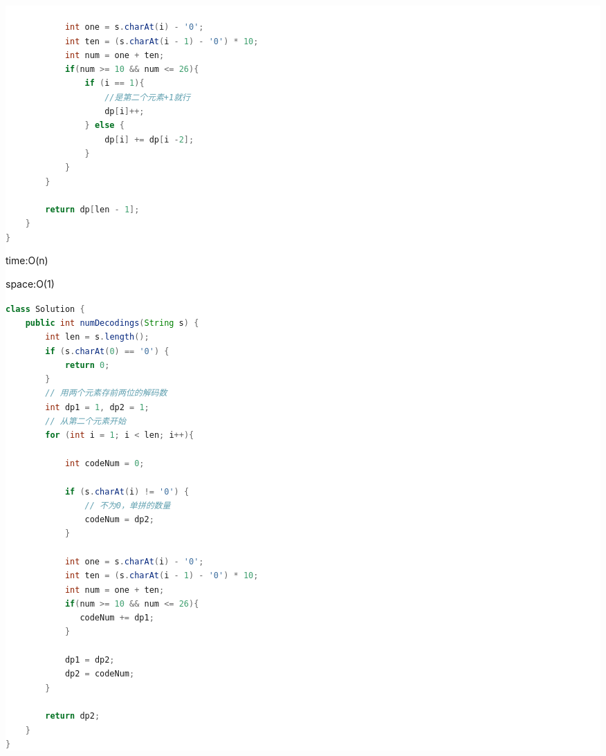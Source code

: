 ```java
            
            int one = s.charAt(i) - '0';
            int ten = (s.charAt(i - 1) - '0') * 10;
            int num = one + ten;
            if(num >= 10 && num <= 26){
                if (i == 1){
                    //是第二个元素+1就行
                    dp[i]++;
                } else {
                    dp[i] += dp[i -2];
                }
            }
        }

        return dp[len - 1];
    }
}
```

time:O(n)

space:O(1)

```java
class Solution {
    public int numDecodings(String s) {
        int len = s.length();
        if (s.charAt(0) == '0') {
            return 0;
        }
        // 用两个元素存前两位的解码数
        int dp1 = 1, dp2 = 1;
        // 从第二个元素开始
        for (int i = 1; i < len; i++){
            
            int codeNum = 0;

            if (s.charAt(i) != '0') {
                // 不为0，单拼的数量
                codeNum = dp2;
            }
            
            int one = s.charAt(i) - '0';
            int ten = (s.charAt(i - 1) - '0') * 10;
            int num = one + ten;
            if(num >= 10 && num <= 26){
               codeNum += dp1;
            }

            dp1 = dp2;
            dp2 = codeNum;
        }

        return dp2;
    }
}
```
